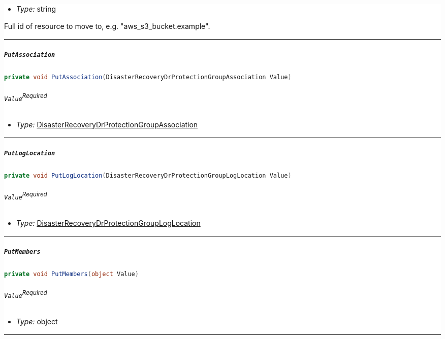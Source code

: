 - *Type:* string

Full id of resource to move to, e.g. "aws_s3_bucket.example".

---

##### `PutAssociation` <a name="PutAssociation" id="rhizo-co-terraform-provider-oci.disasterRecoveryDrProtectionGroup.DisasterRecoveryDrProtectionGroup.putAssociation"></a>

```csharp
private void PutAssociation(DisasterRecoveryDrProtectionGroupAssociation Value)
```

###### `Value`<sup>Required</sup> <a name="Value" id="rhizo-co-terraform-provider-oci.disasterRecoveryDrProtectionGroup.DisasterRecoveryDrProtectionGroup.putAssociation.parameter.value"></a>

- *Type:* <a href="#rhizo-co-terraform-provider-oci.disasterRecoveryDrProtectionGroup.DisasterRecoveryDrProtectionGroupAssociation">DisasterRecoveryDrProtectionGroupAssociation</a>

---

##### `PutLogLocation` <a name="PutLogLocation" id="rhizo-co-terraform-provider-oci.disasterRecoveryDrProtectionGroup.DisasterRecoveryDrProtectionGroup.putLogLocation"></a>

```csharp
private void PutLogLocation(DisasterRecoveryDrProtectionGroupLogLocation Value)
```

###### `Value`<sup>Required</sup> <a name="Value" id="rhizo-co-terraform-provider-oci.disasterRecoveryDrProtectionGroup.DisasterRecoveryDrProtectionGroup.putLogLocation.parameter.value"></a>

- *Type:* <a href="#rhizo-co-terraform-provider-oci.disasterRecoveryDrProtectionGroup.DisasterRecoveryDrProtectionGroupLogLocation">DisasterRecoveryDrProtectionGroupLogLocation</a>

---

##### `PutMembers` <a name="PutMembers" id="rhizo-co-terraform-provider-oci.disasterRecoveryDrProtectionGroup.DisasterRecoveryDrProtectionGroup.putMembers"></a>

```csharp
private void PutMembers(object Value)
```

###### `Value`<sup>Required</sup> <a name="Value" id="rhizo-co-terraform-provider-oci.disasterRecoveryDrProtectionGroup.DisasterRecoveryDrProtectionGroup.putMembers.parameter.value"></a>

- *Type:* object

---
